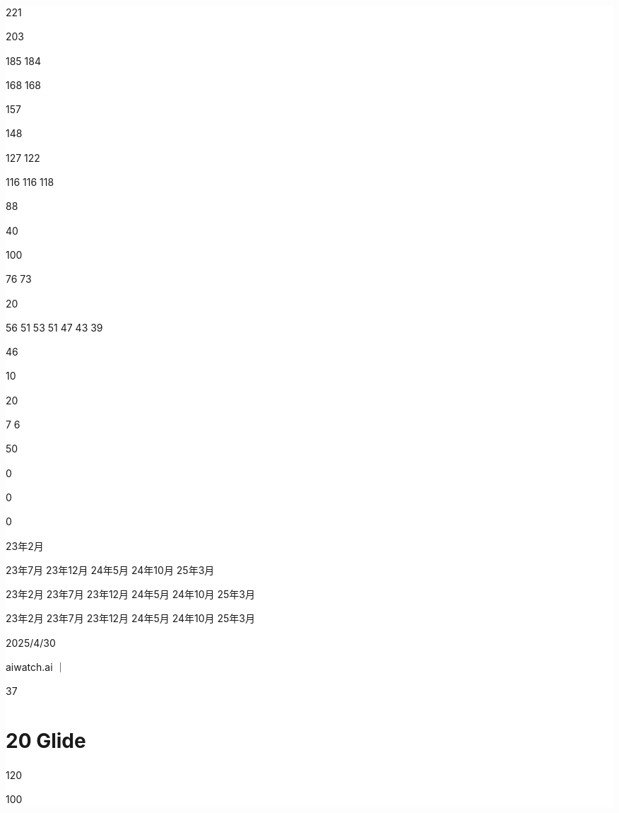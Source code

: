 221

203

185 184

168 168

157

148

127 122

116 116 118

88

40

100

76 73

20

56 51 53 51 47 43 39

46

10

20

7 6

50

0

0

0

23年2月

23年7月 23年12月 24年5月 24年10月 25年3月

23年2月 23年7月 23年12月 24年5月 24年10月 25年3月

23年2月 23年7月 23年12月 24年5月 24年10月 25年3月

2025/4/30

aiwatch.ai ｜

37

# 20 Glide

120

100

